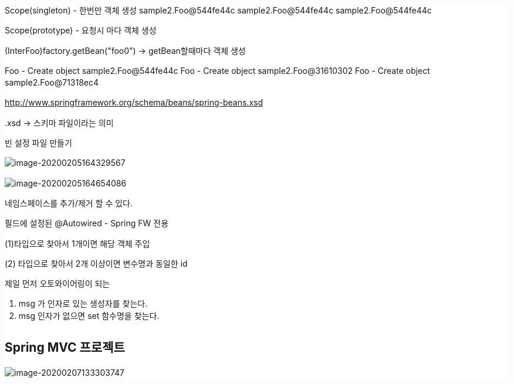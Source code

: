 Scope(singleton) - 한번만 객체 생성
sample2.Foo@544fe44c
sample2.Foo@544fe44c
sample2.Foo@544fe44c



Scope(prototype) - 요청시 마다 객체 생성

(InterFoo)factory.getBean("foo0") -> getBean할때마다 객체 생성

Foo - Create object
sample2.Foo@544fe44c
Foo - Create object
sample2.Foo@31610302
Foo - Create object
sample2.Foo@71318ec4

http://www.springframework.org/schema/beans/spring-beans.xsd

.xsd -> 스키마 파일이라는 의미

빈 설정 파일 만들기

![image-20200205164329567](C:\Users\student\AppData\Roaming\Typora\typora-user-images\image-20200205164329567.png)

![image-20200205164654086](C:\Users\student\AppData\Roaming\Typora\typora-user-images\image-20200205164654086.png)

네임스페이스를 추가/제거 할 수 있다.



필드에 설정된 @Autowired - Spring FW 전용

(1)타입으로 찾아서 1개이면 해당 객체 주입

(2) 타입으로 찾아서 2개 이상이면 변수명과 동일한 id






<bean id="msg"  class="java.lang.String">
	<constructor-arg value="Happy Friday"/>
</bean>

<bean id="message"  class="java.lang.String">
	<constructor-arg value="Happy Friday2"/>



제일 먼저 오토와이어링이 되는 

1. msg 가 인자로 있는 생성자를 찾는다.
2. msg 인자가 없으면 set 함수명을 찾는다.



## Spring MVC 프로젝트

![image-20200207133303747](C:\Users\student\AppData\Roaming\Typora\typora-user-images\image-20200207133303747.png)
